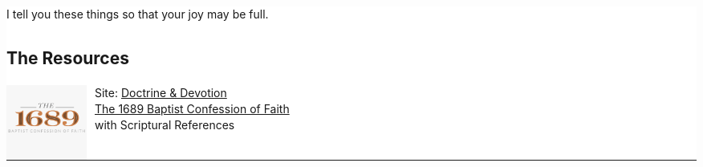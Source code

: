 I tell you these things so that your joy may be full.

## The Resources

<img src="images/dnd-1689-site-logo.png" align="left" width="100" style="padding-right: 10px" />Site: [Doctrine & Devotion](http://www.doctrineanddevotion.com/)  
[The 1689 Baptist Confession of Faith](https://www.the1689confession.com/)  
with Scriptural References

<p style="clear:both;">

---
